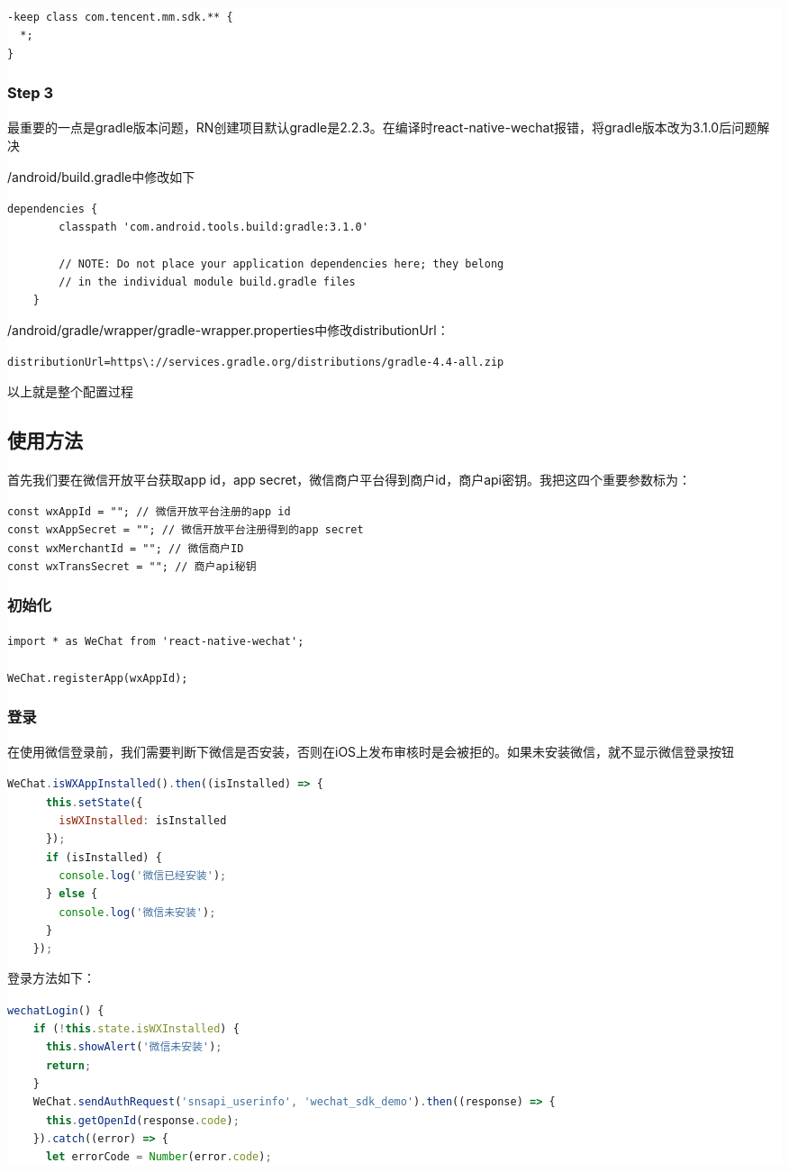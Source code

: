 ```
-keep class com.tencent.mm.sdk.** {
  *;
}

```
### Step 3
最重要的一点是gradle版本问题，RN创建项目默认gradle是2.2.3。在编译时react-native-wechat报错，将gradle版本改为3.1.0后问题解决

/android/build.gradle中修改如下
```
dependencies {
        classpath 'com.android.tools.build:gradle:3.1.0'

        // NOTE: Do not place your application dependencies here; they belong
        // in the individual module build.gradle files
    }
```
/android/gradle/wrapper/gradle-wrapper.properties中修改distributionUrl：
```
distributionUrl=https\://services.gradle.org/distributions/gradle-4.4-all.zip
```
以上就是整个配置过程

## 使用方法
首先我们要在微信开放平台获取app id，app secret，微信商户平台得到商户id，商户api密钥。我把这四个重要参数标为：
```
const wxAppId = ""; // 微信开放平台注册的app id
const wxAppSecret = ""; // 微信开放平台注册得到的app secret
const wxMerchantId = ""; // 微信商户ID
const wxTransSecret = ""; // 商户api秘钥
```

### 初始化
```
import * as WeChat from 'react-native-wechat';

WeChat.registerApp(wxAppId);
```

### 登录
在使用微信登录前，我们需要判断下微信是否安装，否则在iOS上发布审核时是会被拒的。如果未安装微信，就不显示微信登录按钮
```javascript
WeChat.isWXAppInstalled().then((isInstalled) => {
      this.setState({
        isWXInstalled: isInstalled
      });
      if (isInstalled) {
        console.log('微信已经安装');
      } else {
        console.log('微信未安装');
      }
    });
```
登录方法如下：
```javascript
wechatLogin() {
    if (!this.state.isWXInstalled) {
      this.showAlert('微信未安装');
      return;
    }
    WeChat.sendAuthRequest('snsapi_userinfo', 'wechat_sdk_demo').then((response) => {
      this.getOpenId(response.code);
    }).catch((error) => {
      let errorCode = Number(error.code);
```